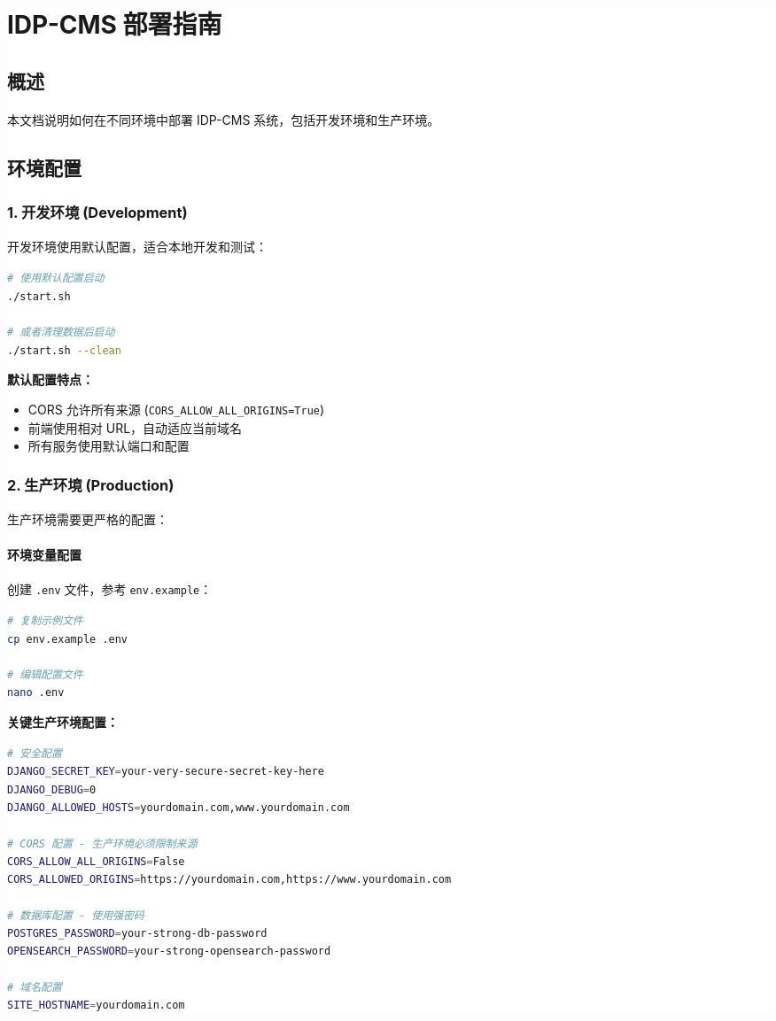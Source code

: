 # IDP-CMS 部署指南

## 概述

本文档说明如何在不同环境中部署 IDP-CMS 系统，包括开发环境和生产环境。

## 环境配置

### 1. 开发环境 (Development)

开发环境使用默认配置，适合本地开发和测试：

```bash
# 使用默认配置启动
./start.sh

# 或者清理数据后启动
./start.sh --clean
```

**默认配置特点：**
- CORS 允许所有来源 (`CORS_ALLOW_ALL_ORIGINS=True`)
- 前端使用相对 URL，自动适应当前域名
- 所有服务使用默认端口和配置

### 2. 生产环境 (Production)

生产环境需要更严格的配置：

#### 环境变量配置

创建 `.env` 文件，参考 `env.example`：

```bash
# 复制示例文件
cp env.example .env

# 编辑配置文件
nano .env
```

**关键生产环境配置：**

```bash
# 安全配置
DJANGO_SECRET_KEY=your-very-secure-secret-key-here
DJANGO_DEBUG=0
DJANGO_ALLOWED_HOSTS=yourdomain.com,www.yourdomain.com

# CORS 配置 - 生产环境必须限制来源
CORS_ALLOW_ALL_ORIGINS=False
CORS_ALLOWED_ORIGINS=https://yourdomain.com,https://www.yourdomain.com

# 数据库配置 - 使用强密码
POSTGRES_PASSWORD=your-strong-db-password
OPENSEARCH_PASSWORD=your-strong-opensearch-password

# 域名配置
SITE_HOSTNAME=yourdomain.com
```
